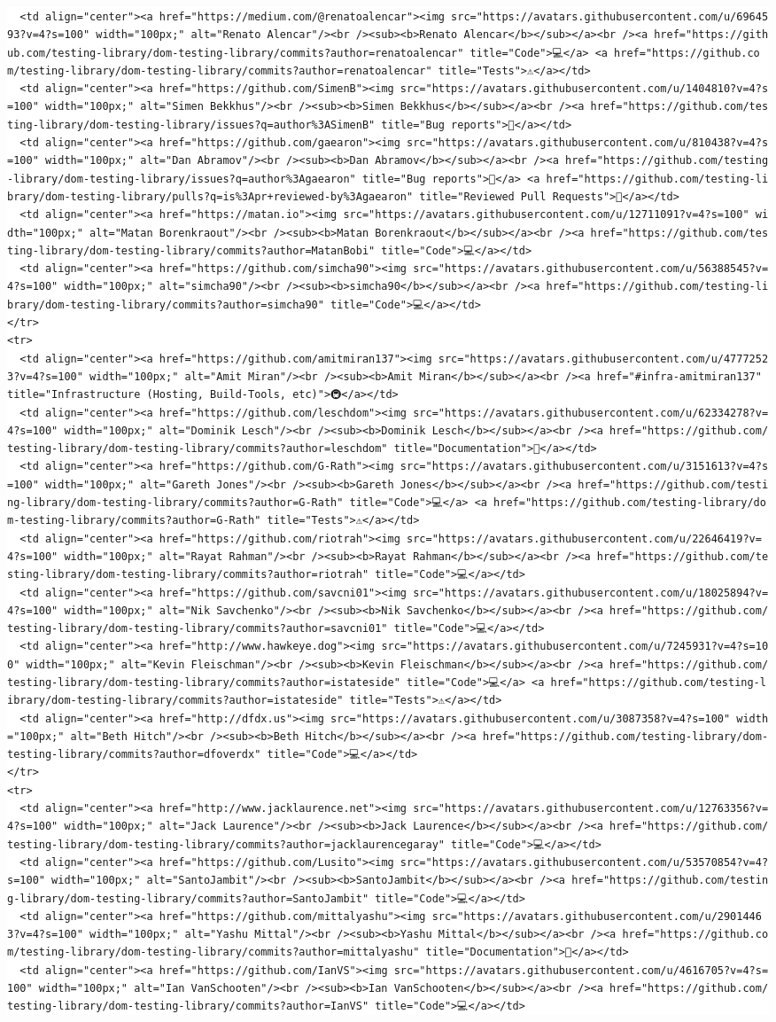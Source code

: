       <td align="center"><a href="https://medium.com/@renatoalencar"><img src="https://avatars.githubusercontent.com/u/6964593?v=4?s=100" width="100px;" alt="Renato Alencar"/><br /><sub><b>Renato Alencar</b></sub></a><br /><a href="https://github.com/testing-library/dom-testing-library/commits?author=renatoalencar" title="Code">💻</a> <a href="https://github.com/testing-library/dom-testing-library/commits?author=renatoalencar" title="Tests">⚠️</a></td>
      <td align="center"><a href="https://github.com/SimenB"><img src="https://avatars.githubusercontent.com/u/1404810?v=4?s=100" width="100px;" alt="Simen Bekkhus"/><br /><sub><b>Simen Bekkhus</b></sub></a><br /><a href="https://github.com/testing-library/dom-testing-library/issues?q=author%3ASimenB" title="Bug reports">🐛</a></td>
      <td align="center"><a href="https://github.com/gaearon"><img src="https://avatars.githubusercontent.com/u/810438?v=4?s=100" width="100px;" alt="Dan Abramov"/><br /><sub><b>Dan Abramov</b></sub></a><br /><a href="https://github.com/testing-library/dom-testing-library/issues?q=author%3Agaearon" title="Bug reports">🐛</a> <a href="https://github.com/testing-library/dom-testing-library/pulls?q=is%3Apr+reviewed-by%3Agaearon" title="Reviewed Pull Requests">👀</a></td>
      <td align="center"><a href="https://matan.io"><img src="https://avatars.githubusercontent.com/u/12711091?v=4?s=100" width="100px;" alt="Matan Borenkraout"/><br /><sub><b>Matan Borenkraout</b></sub></a><br /><a href="https://github.com/testing-library/dom-testing-library/commits?author=MatanBobi" title="Code">💻</a></td>
      <td align="center"><a href="https://github.com/simcha90"><img src="https://avatars.githubusercontent.com/u/56388545?v=4?s=100" width="100px;" alt="simcha90"/><br /><sub><b>simcha90</b></sub></a><br /><a href="https://github.com/testing-library/dom-testing-library/commits?author=simcha90" title="Code">💻</a></td>
    </tr>
    <tr>
      <td align="center"><a href="https://github.com/amitmiran137"><img src="https://avatars.githubusercontent.com/u/47772523?v=4?s=100" width="100px;" alt="Amit Miran"/><br /><sub><b>Amit Miran</b></sub></a><br /><a href="#infra-amitmiran137" title="Infrastructure (Hosting, Build-Tools, etc)">🚇</a></td>
      <td align="center"><a href="https://github.com/leschdom"><img src="https://avatars.githubusercontent.com/u/62334278?v=4?s=100" width="100px;" alt="Dominik Lesch"/><br /><sub><b>Dominik Lesch</b></sub></a><br /><a href="https://github.com/testing-library/dom-testing-library/commits?author=leschdom" title="Documentation">📖</a></td>
      <td align="center"><a href="https://github.com/G-Rath"><img src="https://avatars.githubusercontent.com/u/3151613?v=4?s=100" width="100px;" alt="Gareth Jones"/><br /><sub><b>Gareth Jones</b></sub></a><br /><a href="https://github.com/testing-library/dom-testing-library/commits?author=G-Rath" title="Code">💻</a> <a href="https://github.com/testing-library/dom-testing-library/commits?author=G-Rath" title="Tests">⚠️</a></td>
      <td align="center"><a href="https://github.com/riotrah"><img src="https://avatars.githubusercontent.com/u/22646419?v=4?s=100" width="100px;" alt="Rayat Rahman"/><br /><sub><b>Rayat Rahman</b></sub></a><br /><a href="https://github.com/testing-library/dom-testing-library/commits?author=riotrah" title="Code">💻</a></td>
      <td align="center"><a href="https://github.com/savcni01"><img src="https://avatars.githubusercontent.com/u/18025894?v=4?s=100" width="100px;" alt="Nik Savchenko"/><br /><sub><b>Nik Savchenko</b></sub></a><br /><a href="https://github.com/testing-library/dom-testing-library/commits?author=savcni01" title="Code">💻</a></td>
      <td align="center"><a href="http://www.hawkeye.dog"><img src="https://avatars.githubusercontent.com/u/7245931?v=4?s=100" width="100px;" alt="Kevin Fleischman"/><br /><sub><b>Kevin Fleischman</b></sub></a><br /><a href="https://github.com/testing-library/dom-testing-library/commits?author=istateside" title="Code">💻</a> <a href="https://github.com/testing-library/dom-testing-library/commits?author=istateside" title="Tests">⚠️</a></td>
      <td align="center"><a href="http://dfdx.us"><img src="https://avatars.githubusercontent.com/u/3087358?v=4?s=100" width="100px;" alt="Beth Hitch"/><br /><sub><b>Beth Hitch</b></sub></a><br /><a href="https://github.com/testing-library/dom-testing-library/commits?author=dfoverdx" title="Code">💻</a></td>
    </tr>
    <tr>
      <td align="center"><a href="http://www.jacklaurence.net"><img src="https://avatars.githubusercontent.com/u/12763356?v=4?s=100" width="100px;" alt="Jack Laurence"/><br /><sub><b>Jack Laurence</b></sub></a><br /><a href="https://github.com/testing-library/dom-testing-library/commits?author=jacklaurencegaray" title="Code">💻</a></td>
      <td align="center"><a href="https://github.com/Lusito"><img src="https://avatars.githubusercontent.com/u/53570854?v=4?s=100" width="100px;" alt="SantoJambit"/><br /><sub><b>SantoJambit</b></sub></a><br /><a href="https://github.com/testing-library/dom-testing-library/commits?author=SantoJambit" title="Code">💻</a></td>
      <td align="center"><a href="https://github.com/mittalyashu"><img src="https://avatars.githubusercontent.com/u/29014463?v=4?s=100" width="100px;" alt="Yashu Mittal"/><br /><sub><b>Yashu Mittal</b></sub></a><br /><a href="https://github.com/testing-library/dom-testing-library/commits?author=mittalyashu" title="Documentation">📖</a></td>
      <td align="center"><a href="https://github.com/IanVS"><img src="https://avatars.githubusercontent.com/u/4616705?v=4?s=100" width="100px;" alt="Ian VanSchooten"/><br /><sub><b>Ian VanSchooten</b></sub></a><br /><a href="https://github.com/testing-library/dom-testing-library/commits?author=IanVS" title="Code">💻</a></td>